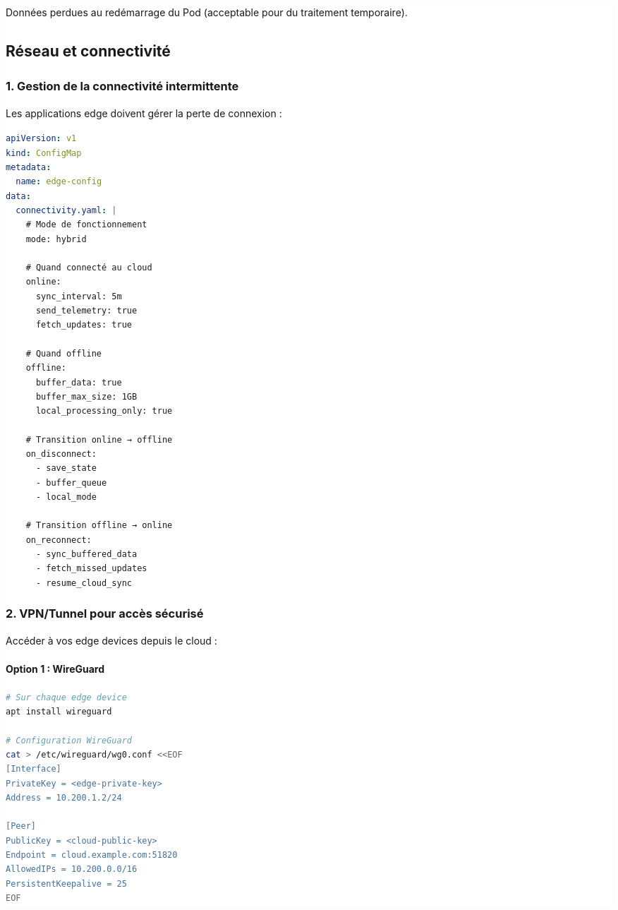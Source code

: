 Données perdues au redémarrage du Pod (acceptable pour du traitement temporaire).

## Réseau et connectivité

### 1. Gestion de la connectivité intermittente

Les applications edge doivent gérer la perte de connexion :

```yaml
apiVersion: v1
kind: ConfigMap
metadata:
  name: edge-config
data:
  connectivity.yaml: |
    # Mode de fonctionnement
    mode: hybrid

    # Quand connecté au cloud
    online:
      sync_interval: 5m
      send_telemetry: true
      fetch_updates: true

    # Quand offline
    offline:
      buffer_data: true
      buffer_max_size: 1GB
      local_processing_only: true

    # Transition online → offline
    on_disconnect:
      - save_state
      - buffer_queue
      - local_mode

    # Transition offline → online
    on_reconnect:
      - sync_buffered_data
      - fetch_missed_updates
      - resume_cloud_sync
```

### 2. VPN/Tunnel pour accès sécurisé

Accéder à vos edge devices depuis le cloud :

#### Option 1 : WireGuard

```bash
# Sur chaque edge device
apt install wireguard

# Configuration WireGuard
cat > /etc/wireguard/wg0.conf <<EOF
[Interface]
PrivateKey = <edge-private-key>
Address = 10.200.1.2/24

[Peer]
PublicKey = <cloud-public-key>
Endpoint = cloud.example.com:51820
AllowedIPs = 10.200.0.0/16
PersistentKeepalive = 25
EOF
```
